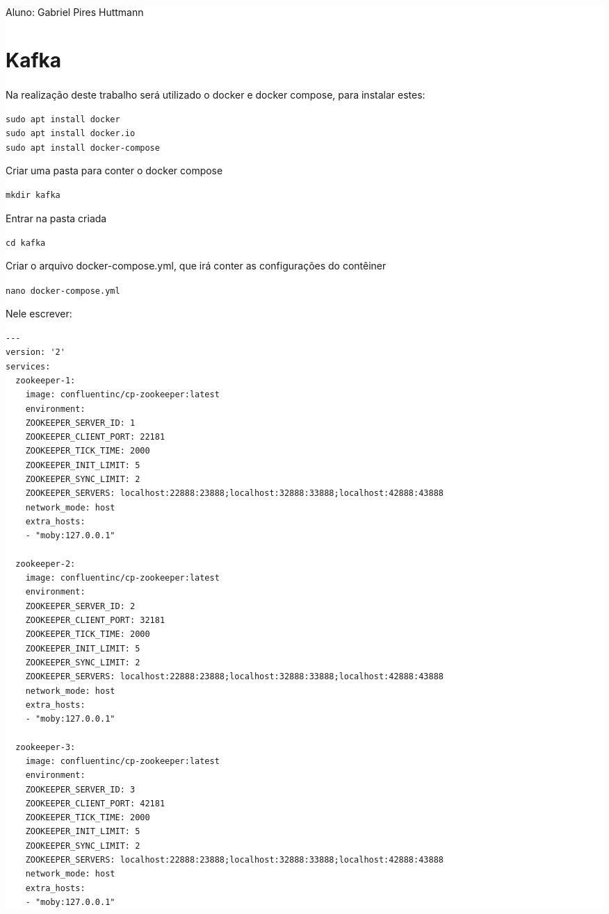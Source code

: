 Aluno: Gabriel Pires Huttmann

# Kafka

Na realização deste trabalho será utilizado o docker e docker compose, para instalar estes:
```
sudo apt install docker
sudo apt install docker.io
sudo apt install docker-compose
```
Criar uma pasta para conter o docker compose
```
mkdir kafka
```
Entrar na pasta criada
```
cd kafka
```
Criar o arquivo docker-compose.yml, que irá conter as configurações do contêiner
```
nano docker-compose.yml
```
Nele escrever:
```
---
version: '2'
services:
  zookeeper-1:
	image: confluentinc/cp-zookeeper:latest
	environment:
  	ZOOKEEPER_SERVER_ID: 1
  	ZOOKEEPER_CLIENT_PORT: 22181
  	ZOOKEEPER_TICK_TIME: 2000
  	ZOOKEEPER_INIT_LIMIT: 5
  	ZOOKEEPER_SYNC_LIMIT: 2
  	ZOOKEEPER_SERVERS: localhost:22888:23888;localhost:32888:33888;localhost:42888:43888
	network_mode: host
	extra_hosts:
  	- "moby:127.0.0.1"

  zookeeper-2:
	image: confluentinc/cp-zookeeper:latest
	environment:
  	ZOOKEEPER_SERVER_ID: 2
  	ZOOKEEPER_CLIENT_PORT: 32181
  	ZOOKEEPER_TICK_TIME: 2000
  	ZOOKEEPER_INIT_LIMIT: 5
  	ZOOKEEPER_SYNC_LIMIT: 2
  	ZOOKEEPER_SERVERS: localhost:22888:23888;localhost:32888:33888;localhost:42888:43888
	network_mode: host
	extra_hosts:
  	- "moby:127.0.0.1"

  zookeeper-3:
	image: confluentinc/cp-zookeeper:latest
	environment:
  	ZOOKEEPER_SERVER_ID: 3
  	ZOOKEEPER_CLIENT_PORT: 42181
  	ZOOKEEPER_TICK_TIME: 2000
  	ZOOKEEPER_INIT_LIMIT: 5
  	ZOOKEEPER_SYNC_LIMIT: 2
  	ZOOKEEPER_SERVERS: localhost:22888:23888;localhost:32888:33888;localhost:42888:43888
	network_mode: host
	extra_hosts:
  	- "moby:127.0.0.1"
```